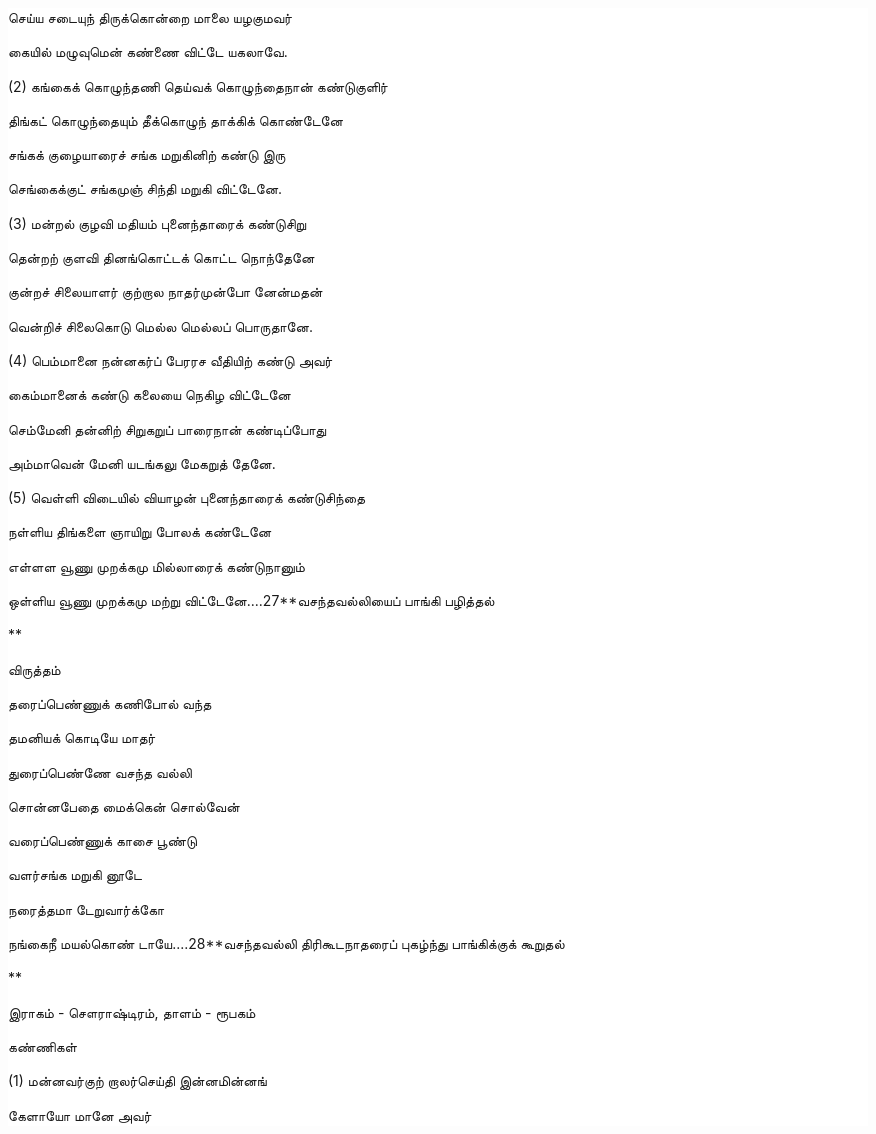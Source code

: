 செய்ய சடையுந் திருக்கொன்றை மாலை யழகுமவர்  

கையில் மழுவுமென் கண்ணை விட்டே யகலாவே.  

(2) கங்கைக் கொழுந்தணி தெய்வக் கொழுந்தைநான் கண்டுகுளிர்  

திங்கட் கொழுந்தையும் தீக்கொழுந் தாக்கிக் கொண்டேனே  

சங்கக் குழையாரைச் சங்க மறுகினிற் கண்டு இரு  

செங்கைக்குட் சங்கமுஞ் சிந்தி மறுகி விட்டேனே.  

(3) மன்றல் குழவி மதியம் புனைந்தாரைக் கண்டுசிறு  

தென்றற் குளவி தினங்கொட்டக் கொட்ட நொந்தேனே  

குன்றச் சிலையாளர் குற்றால நாதர்முன்போ னேன்மதன்  

வென்றிச் சிலைகொடு மெல்ல மெல்லப் பொருதானே.  

(4) பெம்மானை நன்னகர்ப் பேரரச வீதியிற் கண்டு அவர்  

கைம்மானைக் கண்டு கலையை நெகிழ விட்டேனே  

செம்மேனி தன்னிற் சிறுகறுப் பாரைநான் கண்டிப்போது  

அம்மாவென் மேனி யடங்கலு மேகறுத் தேனே.  

(5) வெள்ளி விடையில் வியாழன் புனைந்தாரைக் கண்டுசிந்தை  

நள்ளிய திங்களை ஞாயிறு போலக் கண்டேனே  

எள்ளள வூணு முறக்கமு மில்லாரைக் கண்டுநானும்  

ஒள்ளிய வூணு முறக்கமு மற்று விட்டேனே....27**வசந்தவல்லியைப் பாங்கி பழித்தல்  

**  

விருத்தம்  

தரைப்பெண்ணுக் கணிபோல் வந்த  

தமனியக் கொடியே மாதர்  

துரைப்பெண்ணே வசந்த வல்லி  

சொன்னபேதை மைக்கென் சொல்வேன்  

வரைப்பெண்ணுக் காசை பூண்டு  

வளர்சங்க மறுகி னூடே  

நரைத்தமா டேறுவார்க்கோ  

நங்கைநீ மயல்கொண் டாயே....28**வசந்தவல்லி திரிகூடநாதரைப் புகழ்ந்து பாங்கிக்குக் கூறுதல்  

**  

இராகம் - சௌராஷ்டிரம், தாளம் - ரூபகம்  

கண்ணிகள்  

(1) மன்னவர்குற் றாலர்செய்தி இன்னமின்னங்  

கேளாயோ மானே அவர்  

